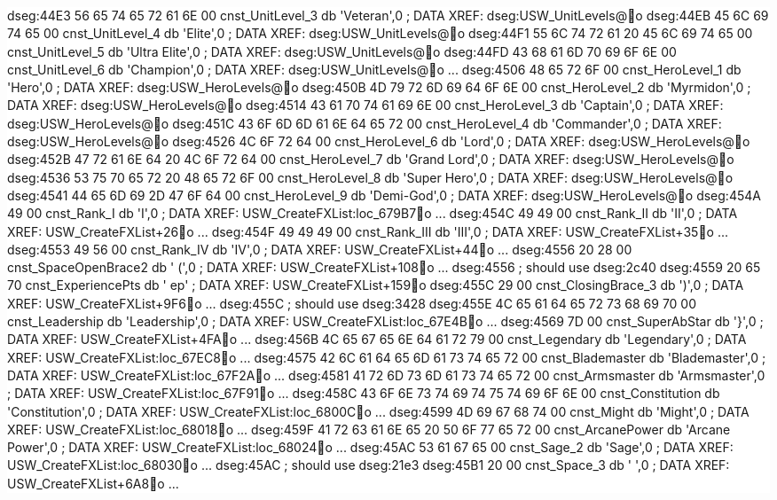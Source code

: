 dseg:44E3 56 65 74 65 72 61 6E 00                         cnst_UnitLevel_3 db 'Veteran',0         ; DATA XREF: dseg:USW_UnitLevels@o
dseg:44EB 45 6C 69 74 65 00                               cnst_UnitLevel_4 db 'Elite',0           ; DATA XREF: dseg:USW_UnitLevels@o
dseg:44F1 55 6C 74 72 61 20 45 6C 69 74 65 00             cnst_UnitLevel_5 db 'Ultra Elite',0     ; DATA XREF: dseg:USW_UnitLevels@o
dseg:44FD 43 68 61 6D 70 69 6F 6E 00                      cnst_UnitLevel_6 db 'Champion',0        ; DATA XREF: dseg:USW_UnitLevels@o ...
dseg:4506 48 65 72 6F 00                                  cnst_HeroLevel_1 db 'Hero',0            ; DATA XREF: dseg:USW_HeroLevels@o
dseg:450B 4D 79 72 6D 69 64 6F 6E 00                      cnst_HeroLevel_2 db 'Myrmidon',0        ; DATA XREF: dseg:USW_HeroLevels@o
dseg:4514 43 61 70 74 61 69 6E 00                         cnst_HeroLevel_3 db 'Captain',0         ; DATA XREF: dseg:USW_HeroLevels@o
dseg:451C 43 6F 6D 6D 61 6E 64 65 72 00                   cnst_HeroLevel_4 db 'Commander',0       ; DATA XREF: dseg:USW_HeroLevels@o
dseg:4526 4C 6F 72 64 00                                  cnst_HeroLevel_6 db 'Lord',0            ; DATA XREF: dseg:USW_HeroLevels@o
dseg:452B 47 72 61 6E 64 20 4C 6F 72 64 00                cnst_HeroLevel_7 db 'Grand Lord',0      ; DATA XREF: dseg:USW_HeroLevels@o
dseg:4536 53 75 70 65 72 20 48 65 72 6F 00                cnst_HeroLevel_8 db 'Super Hero',0      ; DATA XREF: dseg:USW_HeroLevels@o
dseg:4541 44 65 6D 69 2D 47 6F 64 00                      cnst_HeroLevel_9 db 'Demi-God',0        ; DATA XREF: dseg:USW_HeroLevels@o
dseg:454A 49 00                                           cnst_Rank_I db 'I',0                    ; DATA XREF: USW_CreateFXList:loc_679B7o ...
dseg:454C 49 49 00                                        cnst_Rank_II db 'II',0                  ; DATA XREF: USW_CreateFXList+26o ...
dseg:454F 49 49 49 00                                     cnst_Rank_III db 'III',0                ; DATA XREF: USW_CreateFXList+35o ...
dseg:4553 49 56 00                                        cnst_Rank_IV db 'IV',0                  ; DATA XREF: USW_CreateFXList+44o ...
dseg:4556 20 28 00                                        cnst_SpaceOpenBrace2 db ' (',0          ; DATA XREF: USW_CreateFXList+108o ...
dseg:4556                                                                                         ; should use dseg:2c40
dseg:4559 20 65 70                                        cnst_ExperiencePts db ' ep'             ; DATA XREF: USW_CreateFXList+159o
dseg:455C 29 00                                           cnst_ClosingBrace_3 db ')',0            ; DATA XREF: USW_CreateFXList+9F6o ...
dseg:455C                                                                                         ; should use dseg:3428
dseg:455E 4C 65 61 64 65 72 73 68 69 70 00                cnst_Leadership db 'Leadership',0       ; DATA XREF: USW_CreateFXList:loc_67E4Bo ...
dseg:4569 7D 00                                           cnst_SuperAbStar db '}',0               ; DATA XREF: USW_CreateFXList+4FAo ...
dseg:456B 4C 65 67 65 6E 64 61 72 79 00                   cnst_Legendary db 'Legendary',0         ; DATA XREF: USW_CreateFXList:loc_67EC8o ...
dseg:4575 42 6C 61 64 65 6D 61 73 74 65 72 00             cnst_Blademaster db 'Blademaster',0     ; DATA XREF: USW_CreateFXList:loc_67F2Ao ...
dseg:4581 41 72 6D 73 6D 61 73 74 65 72 00                cnst_Armsmaster db 'Armsmaster',0       ; DATA XREF: USW_CreateFXList:loc_67F91o ...
dseg:458C 43 6F 6E 73 74 69 74 75 74 69 6F 6E 00          cnst_Constitution db 'Constitution',0   ; DATA XREF: USW_CreateFXList:loc_6800Co ...
dseg:4599 4D 69 67 68 74 00                               cnst_Might db 'Might',0                 ; DATA XREF: USW_CreateFXList:loc_68018o ...
dseg:459F 41 72 63 61 6E 65 20 50 6F 77 65 72 00          cnst_ArcanePower db 'Arcane Power',0    ; DATA XREF: USW_CreateFXList:loc_68024o ...
dseg:45AC 53 61 67 65 00                                  cnst_Sage_2 db 'Sage',0                 ; DATA XREF: USW_CreateFXList:loc_68030o ...
dseg:45AC                                                                                         ; should use dseg:21e3
dseg:45B1 20 00                                           cnst_Space_3 db ' ',0                   ; DATA XREF: USW_CreateFXList+6A8o ...